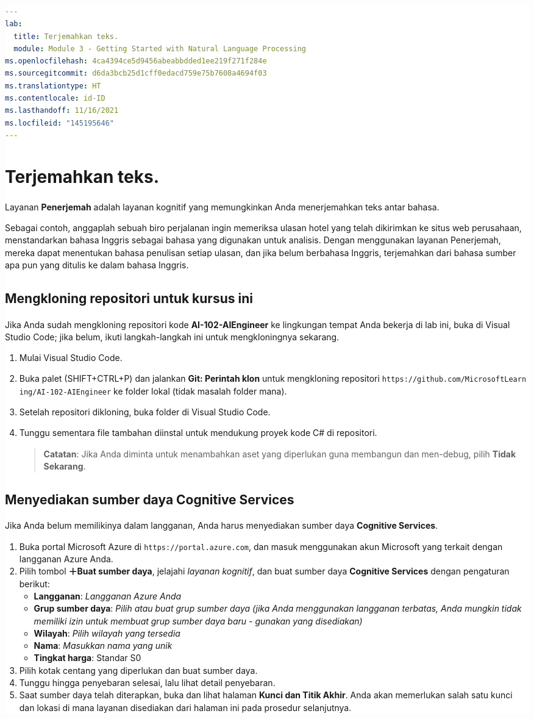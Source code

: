 ```yaml
---
lab:
  title: Terjemahkan teks.
  module: Module 3 - Getting Started with Natural Language Processing
ms.openlocfilehash: 4ca4394ce5d9456abeabbdded1ee219f271f284e
ms.sourcegitcommit: d6da3bcb25d1cff0edacd759e75b7608a4694f03
ms.translationtype: HT
ms.contentlocale: id-ID
ms.lasthandoff: 11/16/2021
ms.locfileid: "145195646"
---
```

# <a name="translate-text"></a>Terjemahkan teks.

Layanan **Penerjemah** adalah layanan kognitif yang memungkinkan Anda menerjemahkan teks antar bahasa.

Sebagai contoh, anggaplah sebuah biro perjalanan ingin memeriksa ulasan hotel yang telah dikirimkan ke situs web perusahaan, menstandarkan bahasa Inggris sebagai bahasa yang digunakan untuk analisis. Dengan menggunakan layanan Penerjemah, mereka dapat menentukan bahasa penulisan setiap ulasan, dan jika belum berbahasa Inggris, terjemahkan dari bahasa sumber apa pun yang ditulis ke dalam bahasa Inggris.

## <a name="clone-the-repository-for-this-course"></a>Mengkloning repositori untuk kursus ini

Jika Anda sudah mengkloning repositori kode **AI-102-AIEngineer** ke lingkungan tempat Anda bekerja di lab ini, buka di Visual Studio Code; jika belum, ikuti langkah-langkah ini untuk mengkloningnya sekarang.

1. Mulai Visual Studio Code.
2. Buka palet (SHIFT+CTRL+P) dan jalankan **Git: Perintah klon** untuk mengkloning repositori `https://github.com/MicrosoftLearning/AI-102-AIEngineer` ke folder lokal (tidak masalah folder mana).
3. Setelah repositori dikloning, buka folder di Visual Studio Code.
4. Tunggu sementara file tambahan diinstal untuk mendukung proyek kode C# di repositori.

    > **Catatan**: Jika Anda diminta untuk menambahkan aset yang diperlukan guna membangun dan men-debug, pilih **Tidak Sekarang**.

## <a name="provision-a-cognitive-services-resource"></a>Menyediakan sumber daya Cognitive Services

Jika Anda belum memilikinya dalam langganan, Anda harus menyediakan sumber daya **Cognitive Services**.

1. Buka portal Microsoft Azure di `https://portal.azure.com`, dan masuk menggunakan akun Microsoft yang terkait dengan langganan Azure Anda.
2. Pilih tombol **&#65291;Buat sumber daya**, jelajahi *layanan kognitif*, dan buat sumber daya **Cognitive Services** dengan pengaturan berikut:
    - **Langganan**: *Langganan Azure Anda*
    - **Grup sumber daya**: *Pilih atau buat grup sumber daya (jika Anda menggunakan langganan terbatas, Anda mungkin tidak memiliki izin untuk membuat grup sumber daya baru - gunakan yang disediakan)*
    - **Wilayah**: *Pilih wilayah yang tersedia*
    - **Nama**: *Masukkan nama yang unik*
    - **Tingkat harga**: Standar S0
3. Pilih kotak centang yang diperlukan dan buat sumber daya.
4. Tunggu hingga penyebaran selesai, lalu lihat detail penyebaran.
5. Saat sumber daya telah diterapkan, buka dan lihat halaman **Kunci dan Titik Akhir**. Anda akan memerlukan salah satu kunci dan lokasi di mana layanan disediakan dari halaman ini pada prosedur selanjutnya.

